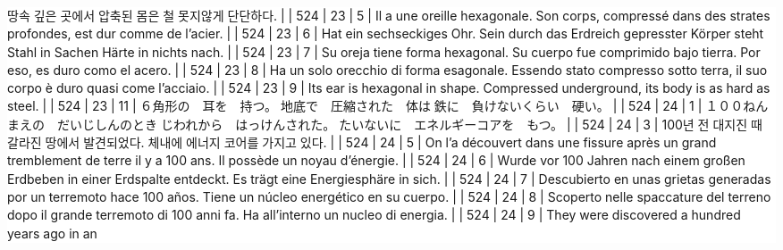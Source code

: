 땅속 깊은 곳에서 압축된 몸은
철 못지않게 단단하다.                                                                                                                                                                                                   |
| 524        | 23         | 5           | Il a une oreille hexagonale. Son corps, compressé
dans des strates profondes, est dur comme de l’acier.                                                                                                                                        |
| 524        | 23         | 6           | Hat ein sechseckiges Ohr. Sein durch das Erdreich
gepresster Körper steht Stahl in Sachen Härte
in nichts nach.                                                                                                                                |
| 524        | 23         | 7           | Su oreja tiene forma hexagonal. Su cuerpo fue
comprimido bajo tierra. Por eso, es duro como el
acero.                                                                                                                                          |
| 524        | 23         | 8           | Ha un solo orecchio di forma esagonale. Essendo
stato compresso sotto terra, il suo corpo è duro
quasi come l’acciaio.                                                                                                                         |
| 524        | 23         | 9           | Its ear is hexagonal in shape. Compressed
underground, its body is as hard as steel.                                                                                                                                                           |
| 524        | 23         | 11          | ６角形の　耳を　持つ。
地底で　圧縮された　体は
鉄に　負けないくらい　硬い。                                                                                                                                                                                                        |
| 524        | 24         | 1           | １００ねんまえの　だいじしんのとき
じわれから　はっけんされた。
たいないに　エネルギーコアを　もつ。                                                                                                                                                                                            |
| 524        | 24         | 3           | 100년 전 대지진 때
갈라진 땅에서 발견되었다.
체내에 에너지 코어를 가지고 있다.                                                                                                                                                                                                |
| 524        | 24         | 5           | On l’a découvert dans une fissure après un grand
tremblement de terre il y a 100 ans. Il possède
un noyau d’énergie.                                                                                                                           |
| 524        | 24         | 6           | Wurde vor 100 Jahren nach einem großen Erdbeben in
einer Erdspalte entdeckt. Es trägt eine Energiesphäre
in sich.                                                                                                                              |
| 524        | 24         | 7           | Descubierto en unas grietas generadas por un
terremoto hace 100 años. Tiene un núcleo energético
en su cuerpo.                                                                                                                                 |
| 524        | 24         | 8           | Scoperto nelle spaccature del terreno dopo il grande
terremoto di 100 anni fa. Ha all’interno un nucleo di
energia.                                                                                                                            |
| 524        | 24         | 9           | They were discovered a hundred years ago in an